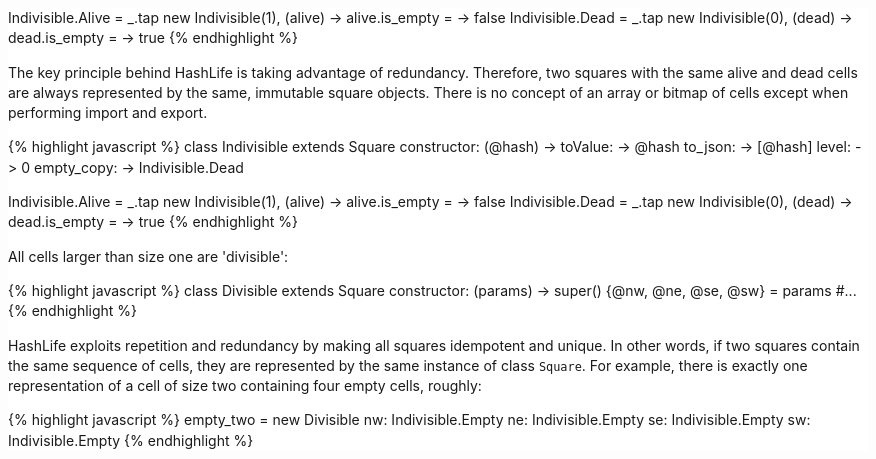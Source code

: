[da]: http://coffeescript.org/#destructuring

Indivisible.Alive = _.tap new Indivisible(1), (alive) ->
  alive.is_empty = ->
    false
Indivisible.Dead = _.tap new Indivisible(0), (dead) ->
  dead.is_empty = ->
    true
{% endhighlight %}
  
The key principle behind HashLife is taking advantage of redundancy. Therefore, two squares with the same alive and dead cells are always represented by the same, immutable square objects. There is no concept of an array or bitmap of cells except when performing import and export.

{% highlight javascript %}
class Indivisible extends Square
  constructor: (@hash) ->
  toValue: ->
    @hash
  to_json: ->
    [@hash]
  level: ->
    0
  empty_copy: ->
    Indivisible.Dead

Indivisible.Alive = _.tap new Indivisible(1), (alive) ->
  alive.is_empty = ->
    false
Indivisible.Dead = _.tap new Indivisible(0), (dead) ->
  dead.is_empty = ->
    true
{% endhighlight %}
  
All cells larger than size one are 'divisible':

{% highlight javascript %}
class Divisible extends Square
  constructor: (params) ->
    super()
    {@nw, @ne, @se, @sw} = params
  #...
{% endhighlight %}
  
HashLife exploits repetition and redundancy by making all squares idempotent and unique. In other words, if two squares contain the same sequence of cells, they are represented by the same instance of class `Square`. For example, there is exactly one representation of a cell of size two containing four empty cells, roughly:

{% highlight javascript %}
empty_two = new Divisible
  nw: Indivisible.Empty
  ne: Indivisible.Empty
  se: Indivisible.Empty
  sw: Indivisible.Empty
{% endhighlight %}
  

[c]: http://jashkenas.github.com/coffee-script/
[u]: http://documentcloud.github.com/underscore/
[cal]: http://github.com/raganwald/cafeaulife
[life]: http://en.wikipedia.org/wiki/Conway's_Game_of_Life
[hl]: http://en.wikipedia.org/wiki/Hashlife
[erdos]: http://en.wikipedia.org/wiki/Paul_Erdős
[tm]: http://rendell-attic.org/gol/tm.htm
[qt]: http://en.wikipedia.org/wiki/Quadtree